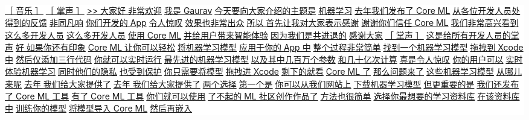  [［ 音乐 ］](https://developer.apple.com/videos/wwdc2018/videos/play/wwdc2018/703/?time=6) [［ 掌声 ］](https://developer.apple.com/videos/wwdc2018/videos/play/wwdc2018/703/?time=20) [&gt;&gt; 大家好 非常欢迎](https://developer.apple.com/videos/wwdc2018/videos/play/wwdc2018/703/?time=29) [我是 Gaurav](https://developer.apple.com/videos/wwdc2018/videos/play/wwdc2018/703/?time=32) [今天要向大家介绍的主题是](https://developer.apple.com/videos/wwdc2018/videos/play/wwdc2018/703/?time=33) [机器学习](https://developer.apple.com/videos/wwdc2018/videos/play/wwdc2018/703/?time=34) [去年我们发布了 Core ML](https://developer.apple.com/videos/wwdc2018/videos/play/wwdc2018/703/?time=37) [从各位开发人员处](https://developer.apple.com/videos/wwdc2018/videos/play/wwdc2018/703/?time=40) [得到的反馈](https://developer.apple.com/videos/wwdc2018/videos/play/wwdc2018/703/?time=41) [非同凡响](https://developer.apple.com/videos/wwdc2018/videos/play/wwdc2018/703/?time=44) [你们开发的 App](https://developer.apple.com/videos/wwdc2018/videos/play/wwdc2018/703/?time=46) [令人惊叹](https://developer.apple.com/videos/wwdc2018/videos/play/wwdc2018/703/?time=48) [效果也非常出众](https://developer.apple.com/videos/wwdc2018/videos/play/wwdc2018/703/?time=50) [所以 首先让我对大家表示感谢](https://developer.apple.com/videos/wwdc2018/videos/play/wwdc2018/703/?time=53) [谢谢你们信任 Core ML](https://developer.apple.com/videos/wwdc2018/videos/play/wwdc2018/703/?time=54) [我们非常高兴看到](https://developer.apple.com/videos/wwdc2018/videos/play/wwdc2018/703/?time=56) [这么多开发人员](https://developer.apple.com/videos/wwdc2018/videos/play/wwdc2018/703/?time=58) [这么多开发人员](https://developer.apple.com/videos/wwdc2018/videos/play/wwdc2018/703/?time=58) [使用 Core ML](https://developer.apple.com/videos/wwdc2018/videos/play/wwdc2018/703/?time=61) [并给用户带来智能体验](https://developer.apple.com/videos/wwdc2018/videos/play/wwdc2018/703/?time=63) [因为我们是共进退的](https://developer.apple.com/videos/wwdc2018/videos/play/wwdc2018/703/?time=64) [感谢大家](https://developer.apple.com/videos/wwdc2018/videos/play/wwdc2018/703/?time=65) [［ 掌声 ］](https://developer.apple.com/videos/wwdc2018/videos/play/wwdc2018/703/?time=67) [这是给所有开发人员的掌声](https://developer.apple.com/videos/wwdc2018/videos/play/wwdc2018/703/?time=69) [好 如果你还有印象](https://developer.apple.com/videos/wwdc2018/videos/play/wwdc2018/703/?time=73) [Core ML 让你可以轻松](https://developer.apple.com/videos/wwdc2018/videos/play/wwdc2018/703/?time=76) [将机器学习模型](https://developer.apple.com/videos/wwdc2018/videos/play/wwdc2018/703/?time=78) [应用于你的 App 中](https://developer.apple.com/videos/wwdc2018/videos/play/wwdc2018/703/?time=79) [整个过程非常简单](https://developer.apple.com/videos/wwdc2018/videos/play/wwdc2018/703/?time=81) [找到一个机器学习模型](https://developer.apple.com/videos/wwdc2018/videos/play/wwdc2018/703/?time=83) [拖拽到 Xcode 中](https://developer.apple.com/videos/wwdc2018/videos/play/wwdc2018/703/?time=85) [然后仅添加三行代码](https://developer.apple.com/videos/wwdc2018/videos/play/wwdc2018/703/?time=87) [你就可以实时运行](https://developer.apple.com/videos/wwdc2018/videos/play/wwdc2018/703/?time=90) [最先进的机器学习模型](https://developer.apple.com/videos/wwdc2018/videos/play/wwdc2018/703/?time=92) [以及其中几百万个参数](https://developer.apple.com/videos/wwdc2018/videos/play/wwdc2018/703/?time=94) [和几十亿次计算](https://developer.apple.com/videos/wwdc2018/videos/play/wwdc2018/703/?time=96) [真是令人惊叹](https://developer.apple.com/videos/wwdc2018/videos/play/wwdc2018/703/?time=96) [你的用户可以](https://developer.apple.com/videos/wwdc2018/videos/play/wwdc2018/703/?time=99) [实时体验机器学习](https://developer.apple.com/videos/wwdc2018/videos/play/wwdc2018/703/?time=100) [同时他们的隐私](https://developer.apple.com/videos/wwdc2018/videos/play/wwdc2018/703/?time=102) [也受到保护](https://developer.apple.com/videos/wwdc2018/videos/play/wwdc2018/703/?time=104) [你只需要将模型](https://developer.apple.com/videos/wwdc2018/videos/play/wwdc2018/703/?time=106) [拖拽进 Xcode](https://developer.apple.com/videos/wwdc2018/videos/play/wwdc2018/703/?time=107) [剩下的就看](https://developer.apple.com/videos/wwdc2018/videos/play/wwdc2018/703/?time=110) [Core ML 了](https://developer.apple.com/videos/wwdc2018/videos/play/wwdc2018/703/?time=111) [那么问题来了](https://developer.apple.com/videos/wwdc2018/videos/play/wwdc2018/703/?time=111) [这些机器学习模型](https://developer.apple.com/videos/wwdc2018/videos/play/wwdc2018/703/?time=115) [从哪儿来呢](https://developer.apple.com/videos/wwdc2018/videos/play/wwdc2018/703/?time=118) [去年 我们给大家提供了](https://developer.apple.com/videos/wwdc2018/videos/play/wwdc2018/703/?time=119) [去年 我们给大家提供了](https://developer.apple.com/videos/wwdc2018/videos/play/wwdc2018/703/?time=119) [两个选择](https://developer.apple.com/videos/wwdc2018/videos/play/wwdc2018/703/?time=121) [第一个是](https://developer.apple.com/videos/wwdc2018/videos/play/wwdc2018/703/?time=123) [你可以从我们网站上](https://developer.apple.com/videos/wwdc2018/videos/play/wwdc2018/703/?time=125) [下载机器学习模型](https://developer.apple.com/videos/wwdc2018/videos/play/wwdc2018/703/?time=126) [但更重要的是](https://developer.apple.com/videos/wwdc2018/videos/play/wwdc2018/703/?time=130) [我们还发布了 Core ML 工具](https://developer.apple.com/videos/wwdc2018/videos/play/wwdc2018/703/?time=133) [有了 Core ML 工具](https://developer.apple.com/videos/wwdc2018/videos/play/wwdc2018/703/?time=135) [你们就可以使用](https://developer.apple.com/videos/wwdc2018/videos/play/wwdc2018/703/?time=138) [了不起的 ML 社区创作作品了](https://developer.apple.com/videos/wwdc2018/videos/play/wwdc2018/703/?time=139) [方法也很简单](https://developer.apple.com/videos/wwdc2018/videos/play/wwdc2018/703/?time=143) [选择你最想要的学习资料库](https://developer.apple.com/videos/wwdc2018/videos/play/wwdc2018/703/?time=146) [在该资料库中](https://developer.apple.com/videos/wwdc2018/videos/play/wwdc2018/703/?time=147) [训练你的模型](https://developer.apple.com/videos/wwdc2018/videos/play/wwdc2018/703/?time=149) [将模型导入 Core ML](https://developer.apple.com/videos/wwdc2018/videos/play/wwdc2018/703/?time=151) [然后再嵌入](https://developer.apple.com/videos/wwdc2018/videos/play/wwdc2018/703/?time=153)